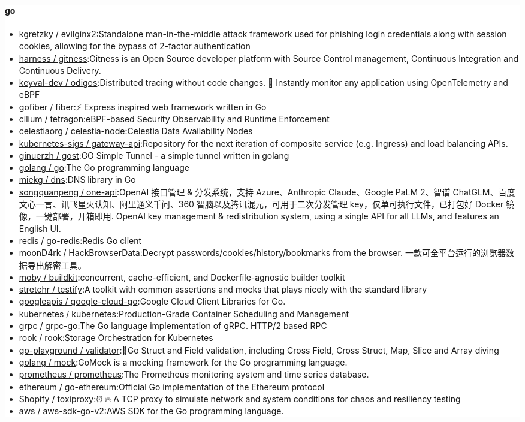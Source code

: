 #### go
* [kgretzky / evilginx2](https://github.com/kgretzky/evilginx2):Standalone man-in-the-middle attack framework used for phishing login credentials along with session cookies, allowing for the bypass of 2-factor authentication
* [harness / gitness](https://github.com/harness/gitness):Gitness is an Open Source developer platform with Source Control management, Continuous Integration and Continuous Delivery.
* [keyval-dev / odigos](https://github.com/keyval-dev/odigos):Distributed tracing without code changes. 🚀 Instantly monitor any application using OpenTelemetry and eBPF
* [gofiber / fiber](https://github.com/gofiber/fiber):⚡️ Express inspired web framework written in Go
* [cilium / tetragon](https://github.com/cilium/tetragon):eBPF-based Security Observability and Runtime Enforcement
* [celestiaorg / celestia-node](https://github.com/celestiaorg/celestia-node):Celestia Data Availability Nodes
* [kubernetes-sigs / gateway-api](https://github.com/kubernetes-sigs/gateway-api):Repository for the next iteration of composite service (e.g. Ingress) and load balancing APIs.
* [ginuerzh / gost](https://github.com/ginuerzh/gost):GO Simple Tunnel - a simple tunnel written in golang
* [golang / go](https://github.com/golang/go):The Go programming language
* [miekg / dns](https://github.com/miekg/dns):DNS library in Go
* [songquanpeng / one-api](https://github.com/songquanpeng/one-api):OpenAI 接口管理 & 分发系统，支持 Azure、Anthropic Claude、Google PaLM 2、智谱 ChatGLM、百度文心一言、讯飞星火认知、阿里通义千问、360 智脑以及腾讯混元，可用于二次分发管理 key，仅单可执行文件，已打包好 Docker 镜像，一键部署，开箱即用. OpenAI key management & redistribution system, using a single API for all LLMs, and features an English UI.
* [redis / go-redis](https://github.com/redis/go-redis):Redis Go client
* [moonD4rk / HackBrowserData](https://github.com/moonD4rk/HackBrowserData):Decrypt passwords/cookies/history/bookmarks from the browser. 一款可全平台运行的浏览器数据导出解密工具。
* [moby / buildkit](https://github.com/moby/buildkit):concurrent, cache-efficient, and Dockerfile-agnostic builder toolkit
* [stretchr / testify](https://github.com/stretchr/testify):A toolkit with common assertions and mocks that plays nicely with the standard library
* [googleapis / google-cloud-go](https://github.com/googleapis/google-cloud-go):Google Cloud Client Libraries for Go.
* [kubernetes / kubernetes](https://github.com/kubernetes/kubernetes):Production-Grade Container Scheduling and Management
* [grpc / grpc-go](https://github.com/grpc/grpc-go):The Go language implementation of gRPC. HTTP/2 based RPC
* [rook / rook](https://github.com/rook/rook):Storage Orchestration for Kubernetes
* [go-playground / validator](https://github.com/go-playground/validator):💯Go Struct and Field validation, including Cross Field, Cross Struct, Map, Slice and Array diving
* [golang / mock](https://github.com/golang/mock):GoMock is a mocking framework for the Go programming language.
* [prometheus / prometheus](https://github.com/prometheus/prometheus):The Prometheus monitoring system and time series database.
* [ethereum / go-ethereum](https://github.com/ethereum/go-ethereum):Official Go implementation of the Ethereum protocol
* [Shopify / toxiproxy](https://github.com/Shopify/toxiproxy):⏰ 🔥 A TCP proxy to simulate network and system conditions for chaos and resiliency testing
* [aws / aws-sdk-go-v2](https://github.com/aws/aws-sdk-go-v2):AWS SDK for the Go programming language.
